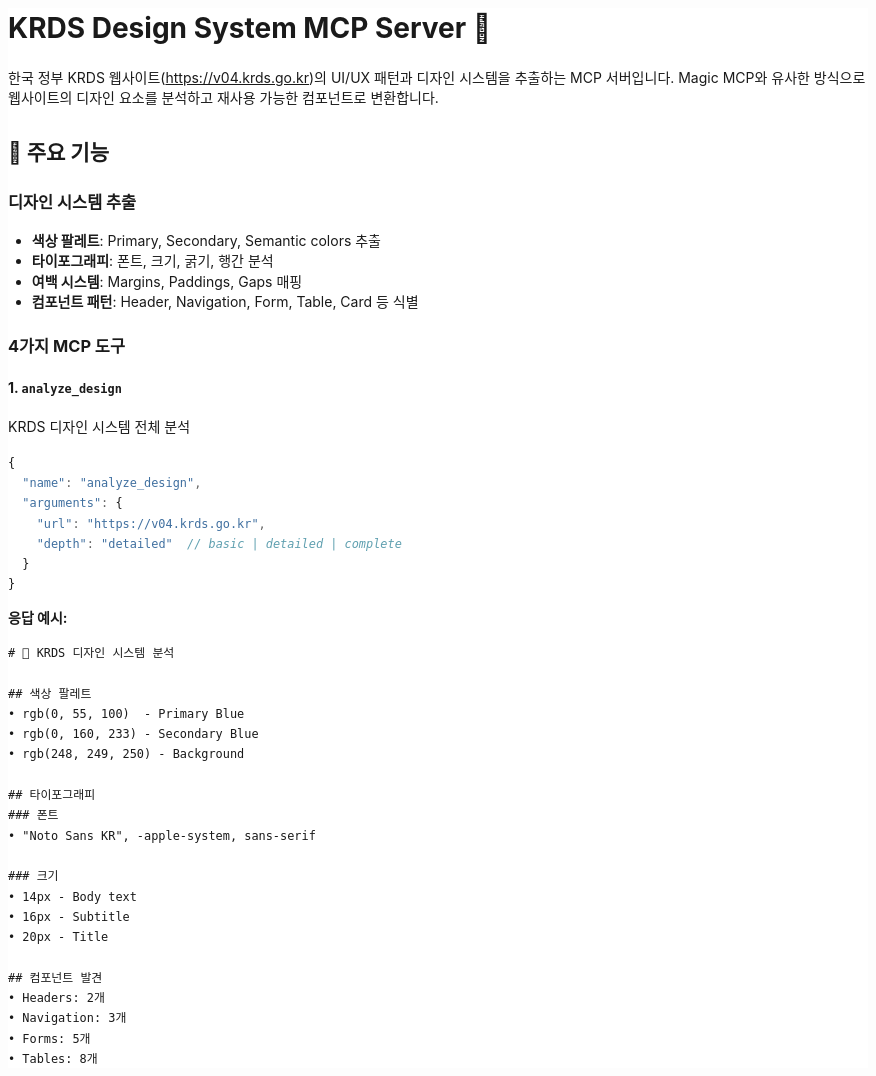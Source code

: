 # KRDS Design System MCP Server 🎨

한국 정부 KRDS 웹사이트(https://v04.krds.go.kr)의 UI/UX 패턴과 디자인 시스템을 추출하는 MCP 서버입니다.
Magic MCP와 유사한 방식으로 웹사이트의 디자인 요소를 분석하고 재사용 가능한 컴포넌트로 변환합니다.

## 🚀 주요 기능

### 디자인 시스템 추출
- **색상 팔레트**: Primary, Secondary, Semantic colors 추출
- **타이포그래피**: 폰트, 크기, 굵기, 행간 분석
- **여백 시스템**: Margins, Paddings, Gaps 매핑
- **컴포넌트 패턴**: Header, Navigation, Form, Table, Card 등 식별

### 4가지 MCP 도구

#### 1. `analyze_design`
KRDS 디자인 시스템 전체 분석

```javascript
{
  "name": "analyze_design",
  "arguments": {
    "url": "https://v04.krds.go.kr",
    "depth": "detailed"  // basic | detailed | complete
  }
}
```

**응답 예시:**
```
# 🎨 KRDS 디자인 시스템 분석

## 색상 팔레트
• rgb(0, 55, 100)  - Primary Blue
• rgb(0, 160, 233) - Secondary Blue
• rgb(248, 249, 250) - Background

## 타이포그래피
### 폰트
• "Noto Sans KR", -apple-system, sans-serif

### 크기
• 14px - Body text
• 16px - Subtitle
• 20px - Title

## 컴포넌트 발견
• Headers: 2개
• Navigation: 3개
• Forms: 5개
• Tables: 8개
```
